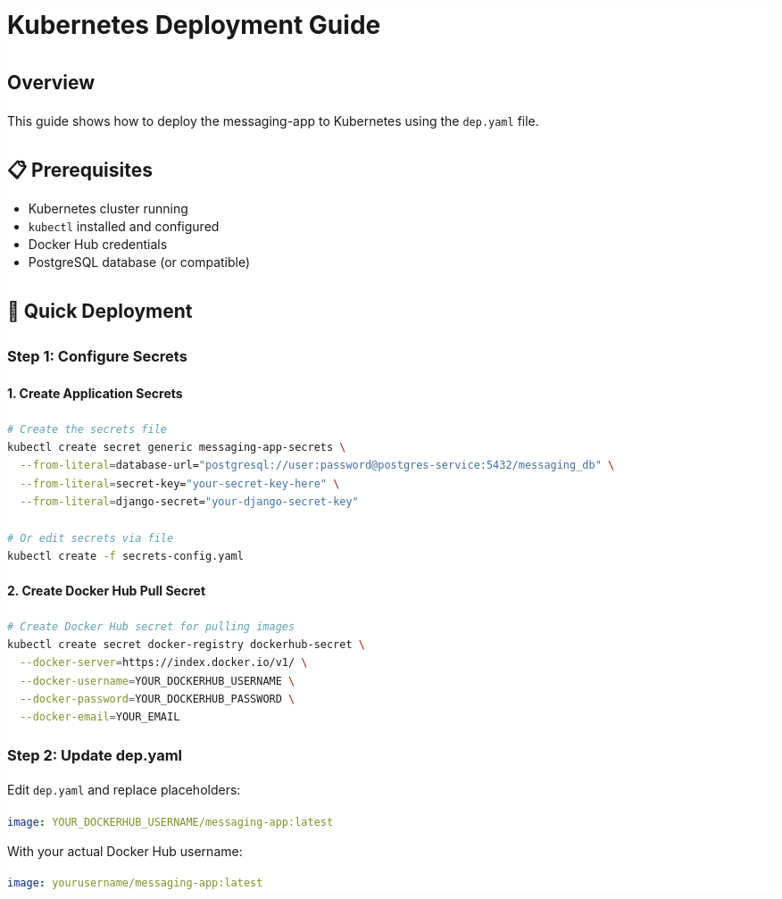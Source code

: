 # Kubernetes Deployment Guide

## Overview

This guide shows how to deploy the messaging-app to Kubernetes using the `dep.yaml` file.

## 📋 Prerequisites

- Kubernetes cluster running
- `kubectl` installed and configured
- Docker Hub credentials
- PostgreSQL database (or compatible)

## 🚀 Quick Deployment

### Step 1: Configure Secrets

#### 1. Create Application Secrets

```bash
# Create the secrets file
kubectl create secret generic messaging-app-secrets \
  --from-literal=database-url="postgresql://user:password@postgres-service:5432/messaging_db" \
  --from-literal=secret-key="your-secret-key-here" \
  --from-literal=django-secret="your-django-secret-key"

# Or edit secrets via file
kubectl create -f secrets-config.yaml
```

#### 2. Create Docker Hub Pull Secret

```bash
# Create Docker Hub secret for pulling images
kubectl create secret docker-registry dockerhub-secret \
  --docker-server=https://index.docker.io/v1/ \
  --docker-username=YOUR_DOCKERHUB_USERNAME \
  --docker-password=YOUR_DOCKERHUB_PASSWORD \
  --docker-email=YOUR_EMAIL
```

### Step 2: Update dep.yaml

Edit `dep.yaml` and replace placeholders:

```yaml
image: YOUR_DOCKERHUB_USERNAME/messaging-app:latest
```

With your actual Docker Hub username:

```yaml
image: yourusername/messaging-app:latest
```
